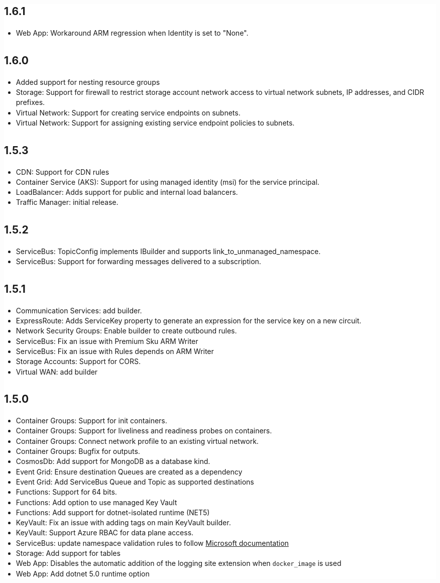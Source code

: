 ## 1.6.1
* Web App: Workaround ARM regression when Identity is set to "None".

## 1.6.0
* Added support for nesting resource groups
* Storage: Support for firewall to restrict storage account network access to virtual network subnets, IP addresses, and CIDR prefixes.
* Virtual Network: Support for creating service endpoints on subnets.
* Virtual Network: Support for assigning existing service endpoint policies to subnets.

## 1.5.3
* CDN: Support for CDN rules
* Container Service (AKS): Support for using managed identity (msi) for the service principal.
* LoadBalancer: Adds support for public and internal load balancers.
* Traffic Manager: initial release.

## 1.5.2
* ServiceBus: TopicConfig implements IBuilder and supports link_to_unmanaged_namespace.
* ServiceBus: Support for forwarding messages delivered to a subscription.

## 1.5.1
* Communication Services: add builder.
* ExpressRoute: Adds ServiceKey property to generate an expression for the service key on a new circuit.
* Network Security Groups: Enable builder to create outbound rules.
* ServiceBus: Fix an issue with Premium Sku ARM Writer
* ServiceBus: Fix an issue with Rules depends on ARM Writer
* Storage Accounts: Support for CORS.
* Virtual WAN: add builder

##  1.5.0
* Container Groups: Support for init containers.
* Container Groups: Support for liveliness and readiness probes on containers.
* Container Groups: Connect network profile to an existing virtual network.
* Container Groups: Bugfix for outputs.
* CosmosDb: Add support for MongoDB as a database kind.
* Event Grid: Ensure destination Queues are created as a dependency
* Event Grid: Add ServiceBus Queue and Topic as supported destinations
* Functions: Support for 64 bits.
* Functions: Add option to use managed Key Vault
* Functions: Add support for dotnet-isolated runtime (NET5)
* KeyVault: Fix an issue with adding tags on main KeyVault builder.
* KeyVault: Support Azure RBAC for data plane access.
* ServiceBus: update namespace validation rules to follow [Microsoft documentation](https://docs.microsoft.com/en-us/azure/azure-resource-manager/management/resource-name-rules#microsoftservicebus)
* Storage: Add support for tables
* Web App: Disables the automatic addition of the logging site extension when `docker_image` is used
* Web App: Add dotnet 5.0 runtime option
